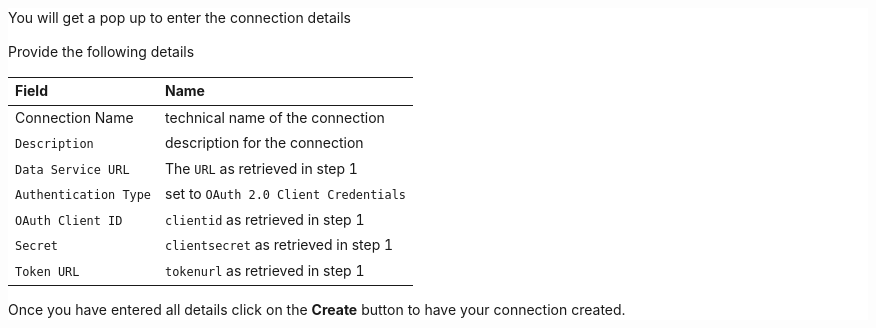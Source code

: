 You will get a pop up to enter the connection details

Provide the following details

|Field|Name|
|:-----|:-----|
|Connection Name| technical name of the connection|
|`Description`| description for the connection|
|`Data Service URL`| The `URL` as retrieved in step 1|
|`Authentication Type`| set to `OAuth 2.0 Client Credentials`|
|`OAuth Client ID`| `clientid` as retrieved in step 1|
|`Secret`| `clientsecret` as retrieved in step 1|
|`Token URL`|`tokenurl` as retrieved in step 1|

Once you have entered all details click on the **Create** button to have your connection created.
